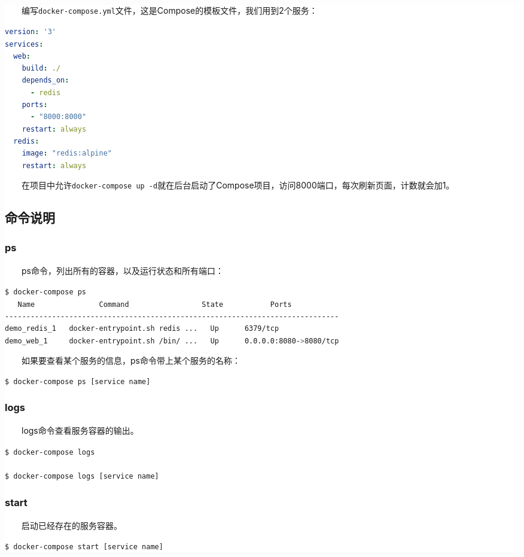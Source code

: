 　　编写`docker-compose.yml`文件，这是Compose的模板文件，我们用到2个服务：

```yaml
version: '3'
services:
  web:
    build: ./
    depends_on:
      - redis
    ports:
      - "8000:8000"
    restart: always
  redis:
    image: "redis:alpine"
    restart: always
```

　　在项目中允许`docker-compose up -d`就在后台启动了Compose项目，访问8000端口，每次刷新页面，计数就会加1。

## 命令说明

### ps

　　ps命令，列出所有的容器，以及运行状态和所有端口：

```bash
$ docker-compose ps
   Name               Command                 State           Ports
------------------------------------------------------------------------------
demo_redis_1   docker-entrypoint.sh redis ...   Up      6379/tcp
demo_web_1     docker-entrypoint.sh /bin/ ...   Up      0.0.0.0:8080->8080/tcp
```

　　如果要查看某个服务的信息，ps命令带上某个服务的名称：

```bash
$ docker-compose ps [service name]
```

### logs

　　logs命令查看服务容器的输出。

```bash
$ docker-compose logs

$ docker-compose logs [service name]
```

### start

　　启动已经存在的服务容器。

```bash
$ docker-compose start [service name]
```
